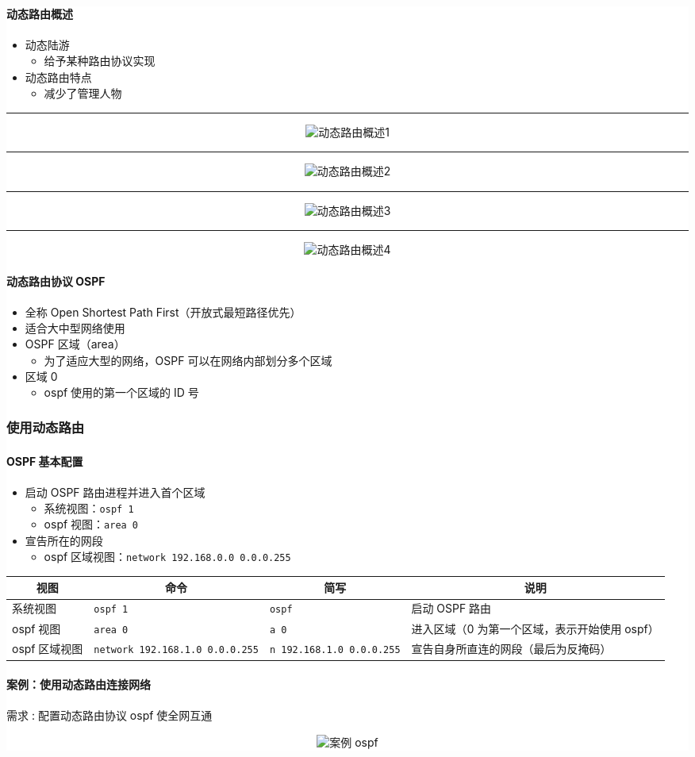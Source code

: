 #### 动态路由概述

- 动态陆游
  - 给予某种路由协议实现
- 动态路由特点
  - 减少了管理人物

---

<div align=center> <img alt="动态路由概述1" title="" src=https://kkkkzzzzyy.oss-cn-beijing.aliyuncs.com/云计算/动态路由概述1.png width=100%/> </div>

---

<div align=center> <img alt="动态路由概述2" title="" src=https://kkkkzzzzyy.oss-cn-beijing.aliyuncs.com/云计算/动态路由概述2.png width=100%/> </div>

---

<div align=center> <img alt="动态路由概述3" title="" src=https://kkkkzzzzyy.oss-cn-beijing.aliyuncs.com/云计算/动态路由概述3.png width=100%/> </div>

---

<div align=center> <img alt="动态路由概述4" title="" src=https://kkkkzzzzyy.oss-cn-beijing.aliyuncs.com/云计算/动态路由概述4.png width=100%/> </div>

#### 动态路由协议 OSPF

- 全称 Open Shortest Path First（开放式最短路径优先）
- 适合大中型网络使用
- OSPF 区域（area）
  - 为了适应大型的网络，OSPF 可以在网络内部划分多个区域
- 区域 0
  - ospf 使用的第一个区域的 ID 号

### 使用动态路由

#### OSPF 基本配置

- 启动 OSPF 路由进程并进入首个区域
  - 系统视图：`ospf 1`
  - ospf 视图：`area 0`
- 宣告所在的网段
  - ospf 区域视图：`network 192.168.0.0 0.0.0.255`

视图 | 命令 | 简写 | 说明
-- | -- | -- | --
系统视图 | `ospf 1` | `ospf` | 启动 OSPF 路由
ospf 视图 | `area 0` | `a 0` | 进入区域（0 为第一个区域，表示开始使用 ospf）
ospf 区域视图 | `network 192.168.1.0 0.0.0.255` | `n 192.168.1.0 0.0.0.255` | 宣告自身所直连的网段（最后为反掩码）

#### 案例：使用动态路由连接网络

需求
: 配置动态路由协议 ospf 使全网互通
<div align=center> <img alt="案例 ospf" title="配置动态路由协议 ospf 使全网互通" src=https://kkkkzzzzyy.oss-cn-beijing.aliyuncs.com/云计算/案例ospf.png width=100%/> </div>
